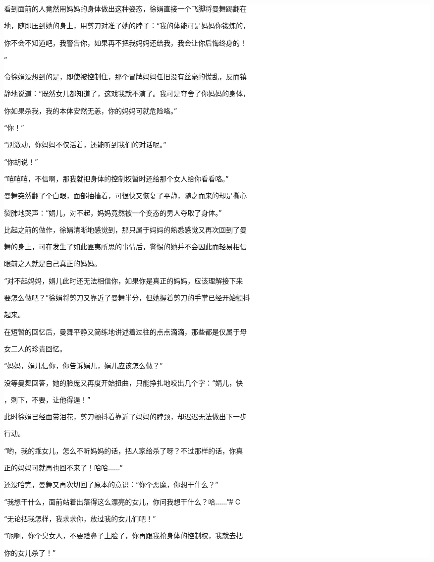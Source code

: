 看到面前的人竟然用妈妈的身体做出这种姿态，徐娟直接一个飞脚将曼舞踢翻在

地，随即压到她的身上，用剪刀对准了她的脖子：“我的体能可是妈妈你锻炼的，

你不会不知道吧，我警告你，如果再不把我妈妈还给我，我会让你后悔终身的！

”

令徐娟没想到的是，即使被控制住，那个冒牌妈妈任旧没有丝毫的慌乱，反而镇

静地说道：“既然女儿都知道了，这戏我就不演了。我可是夺舍了你妈妈的身体，

你如果杀我，我的本体安然无恙，你的妈妈可就危险咯。”

“你！”

“别激动，你妈妈不仅活着，还能听到我们的对话呢。”

“你胡说！”

“嘻嘻嘻，不信啊，那我就把身体的控制权暂时还给那个女人给你看看咯。”

曼舞突然翻了个白眼，面部抽搐着，可很快又恢复了平静，随之而来的却是撕心

裂肺地哭声：“娟儿，对不起，妈妈竟然被一个变态的男人夺取了身体。”

比起之前的做作，徐娟清晰地感觉到，那只属于妈妈的熟悉感觉又再次回到了曼

舞的身上，可在发生了如此匪夷所思的事情后，警惕的她并不会因此而轻易相信

眼前之人就是自己真正的妈妈。

“对不起妈妈，娟儿此时还无法相信你，如果你是真正的妈妈，应该理解接下来

要怎么做吧？”徐娟将剪刀又靠近了曼舞半分，但她握着剪刀的手掌已经开始颤抖

起来。

在短暂的回忆后，曼舞平静又简练地讲述着过往的点点滴滴，那些都是仅属于母

女二人的珍贵回忆。

“妈妈，娟儿信你，你告诉娟儿，娟儿应该怎么做？”

没等曼舞回答，她的脸庞又再度开始扭曲，只能挣扎地咬出几个字：“娟儿，快

，刺下，不要，让他得逞！”

此时徐娟已经面带泪花，剪刀颤抖着靠近了妈妈的脖颈，却迟迟无法做出下一步

行动。

“哟，我的乖女儿，怎么不听妈妈的话，把人家给杀了呀？不过那样的话，你真

正的妈妈可就再也回不来了！哈哈……”

还没哈完，曼舞又再次切回了原本的意识：“你个恶魔，你想干什么？”

“我想干什么，面前站着出落得这么漂亮的女儿，你问我想干什么？哈……”# C

“无论把我怎样，我求求你，放过我的女儿们吧！”

“呃啊，你个臭女人，不要蹬鼻子上脸了，你再跟我抢身体的控制权，我就去把

你的女儿杀了！”
